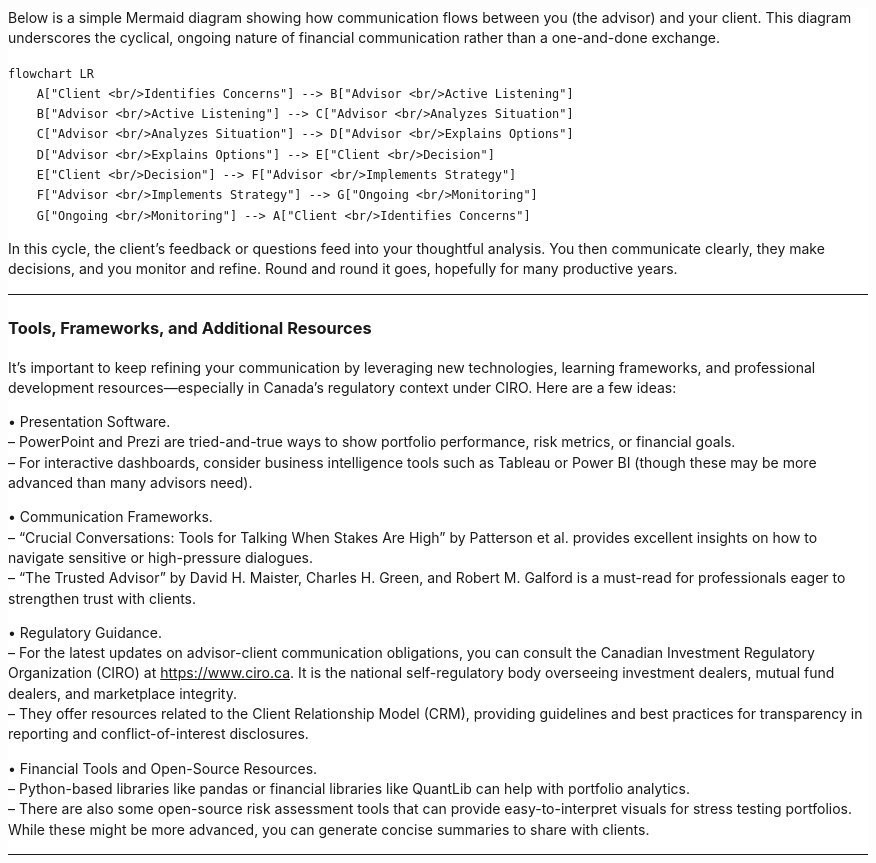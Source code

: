 Below is a simple Mermaid diagram showing how communication flows between you (the advisor) and your client. This diagram underscores the cyclical, ongoing nature of financial communication rather than a one-and-done exchange.

```mermaid
flowchart LR
    A["Client <br/>Identifies Concerns"] --> B["Advisor <br/>Active Listening"]
    B["Advisor <br/>Active Listening"] --> C["Advisor <br/>Analyzes Situation"]
    C["Advisor <br/>Analyzes Situation"] --> D["Advisor <br/>Explains Options"]
    D["Advisor <br/>Explains Options"] --> E["Client <br/>Decision"]
    E["Client <br/>Decision"] --> F["Advisor <br/>Implements Strategy"]
    F["Advisor <br/>Implements Strategy"] --> G["Ongoing <br/>Monitoring"]
    G["Ongoing <br/>Monitoring"] --> A["Client <br/>Identifies Concerns"]
```

In this cycle, the client’s feedback or questions feed into your thoughtful analysis. You then communicate clearly, they make decisions, and you monitor and refine. Round and round it goes, hopefully for many productive years.

---

### Tools, Frameworks, and Additional Resources

It’s important to keep refining your communication by leveraging new technologies, learning frameworks, and professional development resources—especially in Canada’s regulatory context under CIRO. Here are a few ideas:

• Presentation Software.  
  – PowerPoint and Prezi are tried-and-true ways to show portfolio performance, risk metrics, or financial goals.  
  – For interactive dashboards, consider business intelligence tools such as Tableau or Power BI (though these may be more advanced than many advisors need).

• Communication Frameworks.  
  – “Crucial Conversations: Tools for Talking When Stakes Are High” by Patterson et al. provides excellent insights on how to navigate sensitive or high-pressure dialogues.  
  – “The Trusted Advisor” by David H. Maister, Charles H. Green, and Robert M. Galford is a must-read for professionals eager to strengthen trust with clients.

• Regulatory Guidance.  
  – For the latest updates on advisor-client communication obligations, you can consult the Canadian Investment Regulatory Organization (CIRO) at https://www.ciro.ca. It is the national self-regulatory body overseeing investment dealers, mutual fund dealers, and marketplace integrity.  
  – They offer resources related to the Client Relationship Model (CRM), providing guidelines and best practices for transparency in reporting and conflict-of-interest disclosures.

• Financial Tools and Open-Source Resources.  
  – Python-based libraries like pandas or financial libraries like QuantLib can help with portfolio analytics.  
  – There are also some open-source risk assessment tools that can provide easy-to-interpret visuals for stress testing portfolios. While these might be more advanced, you can generate concise summaries to share with clients.

---
